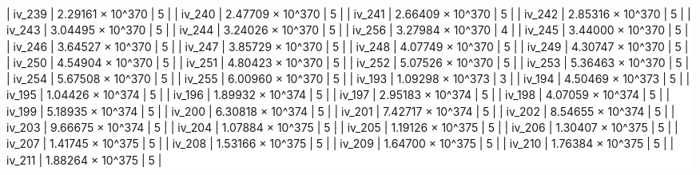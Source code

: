 | iv_239 | 2.29161 × 10^370 | 5 |
| iv_240 | 2.47709 × 10^370 | 5 |
| iv_241 | 2.66409 × 10^370 | 5 |
| iv_242 | 2.85316 × 10^370 | 5 |
| iv_243 | 3.04495 × 10^370 | 5 |
| iv_244 | 3.24026 × 10^370 | 5 |
| iv_256 | 3.27984 × 10^370 | 4 |
| iv_245 | 3.44000 × 10^370 | 5 |
| iv_246 | 3.64527 × 10^370 | 5 |
| iv_247 | 3.85729 × 10^370 | 5 |
| iv_248 | 4.07749 × 10^370 | 5 |
| iv_249 | 4.30747 × 10^370 | 5 |
| iv_250 | 4.54904 × 10^370 | 5 |
| iv_251 | 4.80423 × 10^370 | 5 |
| iv_252 | 5.07526 × 10^370 | 5 |
| iv_253 | 5.36463 × 10^370 | 5 |
| iv_254 | 5.67508 × 10^370 | 5 |
| iv_255 | 6.00960 × 10^370 | 5 |
| iv_193 | 1.09298 × 10^373 | 3 |
| iv_194 | 4.50469 × 10^373 | 5 |
| iv_195 | 1.04426 × 10^374 | 5 |
| iv_196 | 1.89932 × 10^374 | 5 |
| iv_197 | 2.95183 × 10^374 | 5 |
| iv_198 | 4.07059 × 10^374 | 5 |
| iv_199 | 5.18935 × 10^374 | 5 |
| iv_200 | 6.30818 × 10^374 | 5 |
| iv_201 | 7.42717 × 10^374 | 5 |
| iv_202 | 8.54655 × 10^374 | 5 |
| iv_203 | 9.66675 × 10^374 | 5 |
| iv_204 | 1.07884 × 10^375 | 5 |
| iv_205 | 1.19126 × 10^375 | 5 |
| iv_206 | 1.30407 × 10^375 | 5 |
| iv_207 | 1.41745 × 10^375 | 5 |
| iv_208 | 1.53166 × 10^375 | 5 |
| iv_209 | 1.64700 × 10^375 | 5 |
| iv_210 | 1.76384 × 10^375 | 5 |
| iv_211 | 1.88264 × 10^375 | 5 |